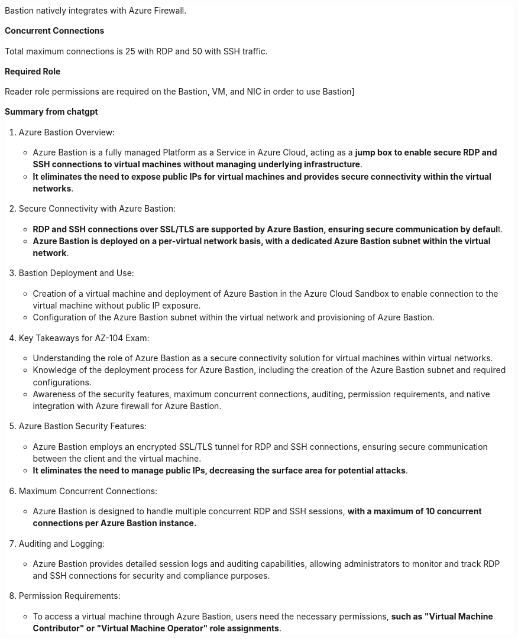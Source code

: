 Bastion natively integrates with Azure Firewall.

**Concurrent Connections**

Total maximum connections is 25 with RDP and 50 with SSH traffic.

**Required Role**

Reader role permissions are required on the Bastion, VM, and NIC in order to use Bastion]


**Summary from chatgpt**

1. Azure Bastion Overview:
   - Azure Bastion is a fully managed Platform as a Service in Azure Cloud, acting as a **jump box to enable secure RDP and SSH connections to virtual machines without managing underlying infrastructure**.
   - **It eliminates the need to expose public IPs for virtual machines and provides secure connectivity within the virtual networks**.

2. Secure Connectivity with Azure Bastion:
   - **RDP and SSH connections over SSL/TLS are supported by Azure Bastion, ensuring secure communication by defaul**t.
   - **Azure Bastion is deployed on a per-virtual network basis, with a dedicated Azure Bastion subnet within the virtual network**.

3. Bastion Deployment and Use:
   - Creation of a virtual machine and deployment of Azure Bastion in the Azure Cloud Sandbox to enable connection to the virtual machine without public IP exposure.
   - Configuration of the Azure Bastion subnet within the virtual network and provisioning of Azure Bastion.

4. Key Takeaways for AZ-104 Exam:
   - Understanding the role of Azure Bastion as a secure connectivity solution for virtual machines within virtual networks.
   - Knowledge of the deployment process for Azure Bastion, including the creation of the Azure Bastion subnet and required configurations.
   - Awareness of the security features, maximum concurrent connections, auditing, permission requirements, and native integration with Azure firewall for Azure Bastion.


5. Azure Bastion Security Features:
   - Azure Bastion employs an encrypted SSL/TLS tunnel for RDP and SSH connections, ensuring secure communication between the client and the virtual machine.
   - **It eliminates the need to manage public IPs, decreasing the surface area for potential attacks**.

6. Maximum Concurrent Connections:
   - Azure Bastion is designed to handle multiple concurrent RDP and SSH sessions, **with a maximum of 10 concurrent connections per Azure Bastion instance.**

7. Auditing and Logging:
   - Azure Bastion provides detailed session logs and auditing capabilities, allowing administrators to monitor and track RDP and SSH connections for security and compliance purposes.

8. Permission Requirements:
   - To access a virtual machine through Azure Bastion, users need the necessary permissions, **such as "Virtual Machine Contributor" or "Virtual Machine Operator" role assignments**.
